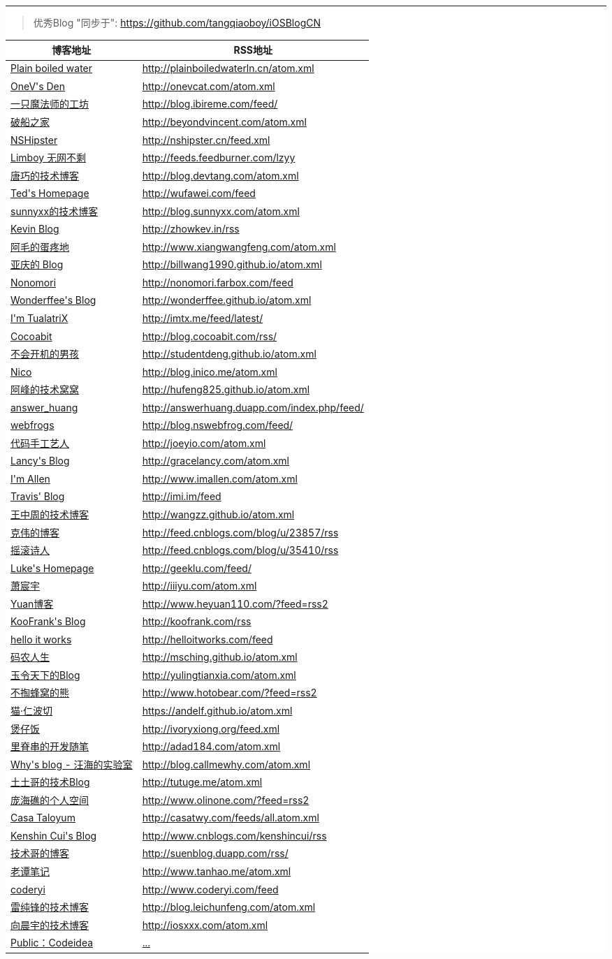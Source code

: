 










***

> 优秀Blog "同步于": https://github.com/tangqiaoboy/iOSBlogCN


博客地址 | RSS地址
----- | -----
[Plain boiled water](http://plainboiledwaterln.cn) | <http://plainboiledwaterln.cn/atom.xml>
[OneV's Den](http://onevcat.com) | <http://onevcat.com/atom.xml>
[一只魔法师的工坊](http://blog.ibireme.com/) | <http://blog.ibireme.com/feed/>
[破船之家](http://beyondvincent.com) | <http://beyondvincent.com/atom.xml>
[NSHipster](http://nshipster.cn) | <http://nshipster.cn/feed.xml>
[Limboy 无网不剩](http://limboy.me/) | <http://feeds.feedburner.com/lzyy>
[唐巧的技术博客](http://blog.devtang.com) | <http://blog.devtang.com/atom.xml>
[Ted's Homepage](http://wufawei.com/)| <http://wufawei.com/feed>
[sunnyxx的技术博客](http://blog.sunnyxx.com/) | <http://blog.sunnyxx.com/atom.xml>
[Kevin Blog](http://zhowkev.in) | <http://zhowkev.in/rss>
[阿毛的蛋疼地](http://www.xiangwangfeng.com) | <http://www.xiangwangfeng.com/atom.xml>
[亚庆的 Blog](http://billwang1990.github.io) | <http://billwang1990.github.io/atom.xml>
[Nonomori](http://nonomori.farbox.com) | <http://nonomori.farbox.com/feed>
[Wonderffee's Blog](http://wonderffee.github.io) | <http://wonderffee.github.io/atom.xml>
[I'm TualatriX](http://imtx.me) | <http://imtx.me/feed/latest/>
[Cocoabit](http://blog.cocoabit.com) | <http://blog.cocoabit.com/rss/>
[不会开机的男孩](http://studentdeng.github.io) | <http://studentdeng.github.io/atom.xml>
[Nico](http://blog.inico.me) | <http://blog.inico.me/atom.xml>
[阿峰的技术窝窝](http://hufeng825.github.io) | <http://hufeng825.github.io/atom.xml>
[answer_huang](http://answerhuang.duapp.com) | <http://answerhuang.duapp.com/index.php/feed/>
[webfrogs](http://blog.nswebfrog.com/) | <http://blog.nswebfrog.com/feed/>
[代码手工艺人](http://joeyio.com) | <http://joeyio.com/atom.xml>
[Lancy's Blog](http://gracelancy.com) | <http://gracelancy.com/atom.xml>
[I'm Allen](http://www.imallen.com) | <http://www.imallen.com/atom.xml>
[Travis' Blog](http://imi.im/)| <http://imi.im/feed>
[王中周的技术博客](http://wangzz.github.io/) | <http://wangzz.github.io/atom.xml>
[克伟的博客](http://wangkewei.cnblogs.com/) | <http://feed.cnblogs.com/blog/u/23857/rss>
[摇滚诗人](http://cnblogs.com/biosli) | <http://feed.cnblogs.com/blog/u/35410/rss>
[Luke's Homepage](http://geeklu.com/) | <http://geeklu.com/feed/>
[萧宸宇](http://iiiyu.com/) | <http://iiiyu.com/atom.xml>
[Yuan博客](http://www.heyuan110.com/) | <http://www.heyuan110.com/?feed=rss2>
[KooFrank's Blog](http://koofrank.com/) | <http://koofrank.com/rss>
[hello it works](http://helloitworks.com) | <http://helloitworks.com/feed>
[码农人生](http://msching.github.io/) | <http://msching.github.io/atom.xml>
[玉令天下的Blog](http://yulingtianxia.com) | <http://yulingtianxia.com/atom.xml>
[不掏蜂窝的熊](http://www.hotobear.com/) | <http://www.hotobear.com/?feed=rss2>
[猫·仁波切](https://andelf.github.io/) | <https://andelf.github.io/atom.xml>
[煲仔饭](http://ivoryxiong.org/) | <http://ivoryxiong.org/feed.xml>
[里脊串的开发随笔](http://adad184.com) | <http://adad184.com/atom.xml>
[Why's blog - 汪海的实验室](http://blog.callmewhy.com/) | <http://blog.callmewhy.com/atom.xml>
[土土哥的技术Blog](http://tutuge.me/) | <http://tutuge.me/atom.xml>
[庞海礁的个人空间 ](http://www.olinone.com/) | <http://www.olinone.com/?feed=rss2>
[Casa Taloyum](http://casatwy.com/) | <http://casatwy.com/feeds/all.atom.xml>
[Kenshin Cui's Blog](http://www.cnblogs.com/kenshincui/) | <http://www.cnblogs.com/kenshincui/rss>
[技术哥的博客](http://suenblog.duapp.com/) | <http://suenblog.duapp.com/rss/>
[老谭笔记](http://www.tanhao.me/) | <http://www.tanhao.me/atom.xml>
[coderyi](http://www.coderyi.com/)|<http://www.coderyi.com/feed>
[雷纯锋的技术博客](http://blog.leichunfeng.com) | <http://blog.leichunfeng.com/atom.xml>
[向晨宇的技术博客](http://www.iosxxx.com/) | <http://iosxxx.com/atom.xml>
[Public：Codeidea](http://upload-images.jianshu.io/upload_images/2230763-8002637133d35e0a.gif?imageMogr2/auto-orient/strip)     |     [...](http://upload-images.jianshu.io/upload_images/2230763-8002637133d35e0a.gif?imageMogr2/auto-orient/strip)    
